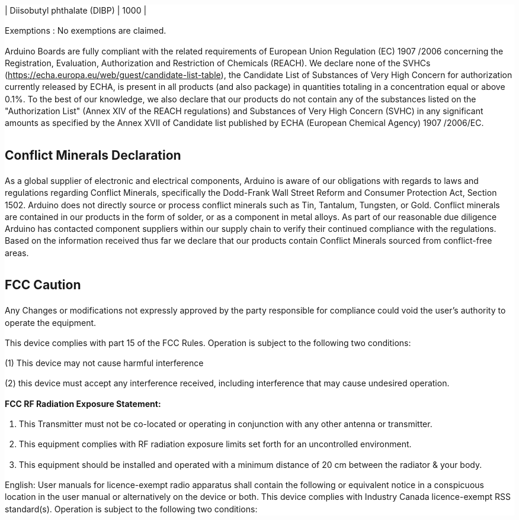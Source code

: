 | Diisobutyl phthalate (DIBP)            | 1000                    |

Exemptions : No exemptions are claimed.

Arduino Boards are fully compliant with the related requirements of European Union Regulation (EC) 1907 /2006 concerning the Registration, Evaluation, Authorization and Restriction of Chemicals (REACH). We declare none of the SVHCs (<https://echa.europa.eu/web/guest/candidate-list-table>), the Candidate List of Substances of Very High Concern for authorization currently released by ECHA, is present in all products (and also package) in quantities totaling in a concentration equal or above 0.1%. To the best of our knowledge, we also declare that our products do not contain any of the substances listed on the "Authorization List" (Annex XIV of the REACH regulations) and Substances of Very High Concern (SVHC) in any significant amounts as specified by the Annex XVII of Candidate list published by ECHA (European Chemical Agency) 1907 /2006/EC.

## Conflict Minerals Declaration

As a global supplier of electronic and electrical components, Arduino is aware of our obligations with regards to laws and regulations regarding Conflict Minerals, specifically the Dodd-Frank Wall Street Reform and Consumer Protection Act, Section 1502. Arduino does not directly source or process conflict minerals such as Tin, Tantalum, Tungsten, or Gold. Conflict minerals are contained in our products in the form of solder, or as a component in metal alloys. As part of our reasonable due diligence Arduino has contacted component suppliers within our supply chain to verify their continued compliance with the regulations. Based on the information received thus far we declare that our products contain Conflict Minerals sourced from conflict-free areas.

## FCC Caution

Any Changes or modifications not expressly approved by the party responsible for compliance could void the user’s authority to operate the equipment.

This device complies with part 15 of the FCC Rules. Operation is subject to the following two conditions:

(1) This device may not cause harmful interference

(2) this device must accept any interference received, including interference that may cause undesired operation.

**FCC RF Radiation Exposure Statement:**

1. This Transmitter must not be co-located or operating in conjunction with any other antenna or transmitter.

2. This equipment complies with RF radiation exposure limits set forth for an uncontrolled environment.

3. This equipment should be installed and operated with a minimum distance of 20 cm between the radiator & your body.

English:
User manuals for licence-exempt radio apparatus shall contain the following or equivalent notice in a conspicuous location in the user manual or alternatively on the device or both. This device complies with Industry Canada licence-exempt RSS standard(s). Operation is subject to the following two conditions:

